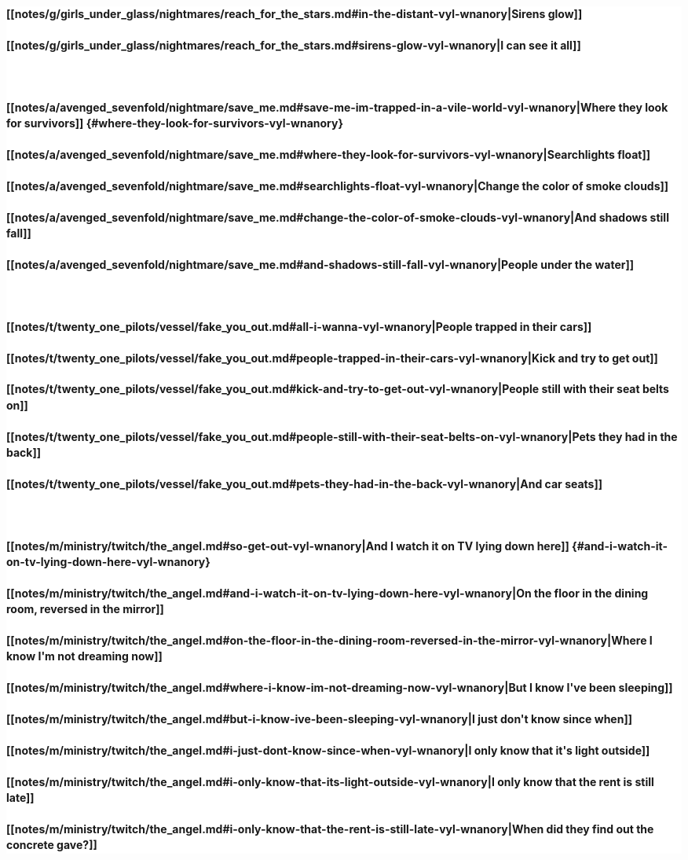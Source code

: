 #### [[notes/g/girls_under_glass/nightmares/reach_for_the_stars.md#in-the-distant-vyl-wnanory|Sirens glow]]
#### [[notes/g/girls_under_glass/nightmares/reach_for_the_stars.md#sirens-glow-vyl-wnanory|I can see it all]]
&nbsp;
#### [[notes/a/avenged_sevenfold/nightmare/save_me.md#save-me-im-trapped-in-a-vile-world-vyl-wnanory|Where they look for survivors]] {#where-they-look-for-survivors-vyl-wnanory}
#### [[notes/a/avenged_sevenfold/nightmare/save_me.md#where-they-look-for-survivors-vyl-wnanory|Searchlights float]]
#### [[notes/a/avenged_sevenfold/nightmare/save_me.md#searchlights-float-vyl-wnanory|Change the color of smoke clouds]]
#### [[notes/a/avenged_sevenfold/nightmare/save_me.md#change-the-color-of-smoke-clouds-vyl-wnanory|And shadows still fall]]
#### [[notes/a/avenged_sevenfold/nightmare/save_me.md#and-shadows-still-fall-vyl-wnanory|People under the water]]
&nbsp;
#### [[notes/t/twenty_one_pilots/vessel/fake_you_out.md#all-i-wanna-vyl-wnanory|People trapped in their cars]]
#### [[notes/t/twenty_one_pilots/vessel/fake_you_out.md#people-trapped-in-their-cars-vyl-wnanory|Kick and try to get out]]
#### [[notes/t/twenty_one_pilots/vessel/fake_you_out.md#kick-and-try-to-get-out-vyl-wnanory|People still with their seat belts on]]
#### [[notes/t/twenty_one_pilots/vessel/fake_you_out.md#people-still-with-their-seat-belts-on-vyl-wnanory|Pets they had in the back]]
#### [[notes/t/twenty_one_pilots/vessel/fake_you_out.md#pets-they-had-in-the-back-vyl-wnanory|And car seats]]
&nbsp;
#### [[notes/m/ministry/twitch/the_angel.md#so-get-out-vyl-wnanory|And I watch it on TV lying down here]] {#and-i-watch-it-on-tv-lying-down-here-vyl-wnanory}
#### [[notes/m/ministry/twitch/the_angel.md#and-i-watch-it-on-tv-lying-down-here-vyl-wnanory|On the floor in the dining room, reversed in the mirror]]
#### [[notes/m/ministry/twitch/the_angel.md#on-the-floor-in-the-dining-room-reversed-in-the-mirror-vyl-wnanory|Where I know I'm not dreaming now]]
#### [[notes/m/ministry/twitch/the_angel.md#where-i-know-im-not-dreaming-now-vyl-wnanory|But I know I've been sleeping]]
#### [[notes/m/ministry/twitch/the_angel.md#but-i-know-ive-been-sleeping-vyl-wnanory|I just don't know since when]]
#### [[notes/m/ministry/twitch/the_angel.md#i-just-dont-know-since-when-vyl-wnanory|I only know that it's light outside]]
#### [[notes/m/ministry/twitch/the_angel.md#i-only-know-that-its-light-outside-vyl-wnanory|I only know that the rent is still late]]
#### [[notes/m/ministry/twitch/the_angel.md#i-only-know-that-the-rent-is-still-late-vyl-wnanory|When did they find out the concrete gave?]]